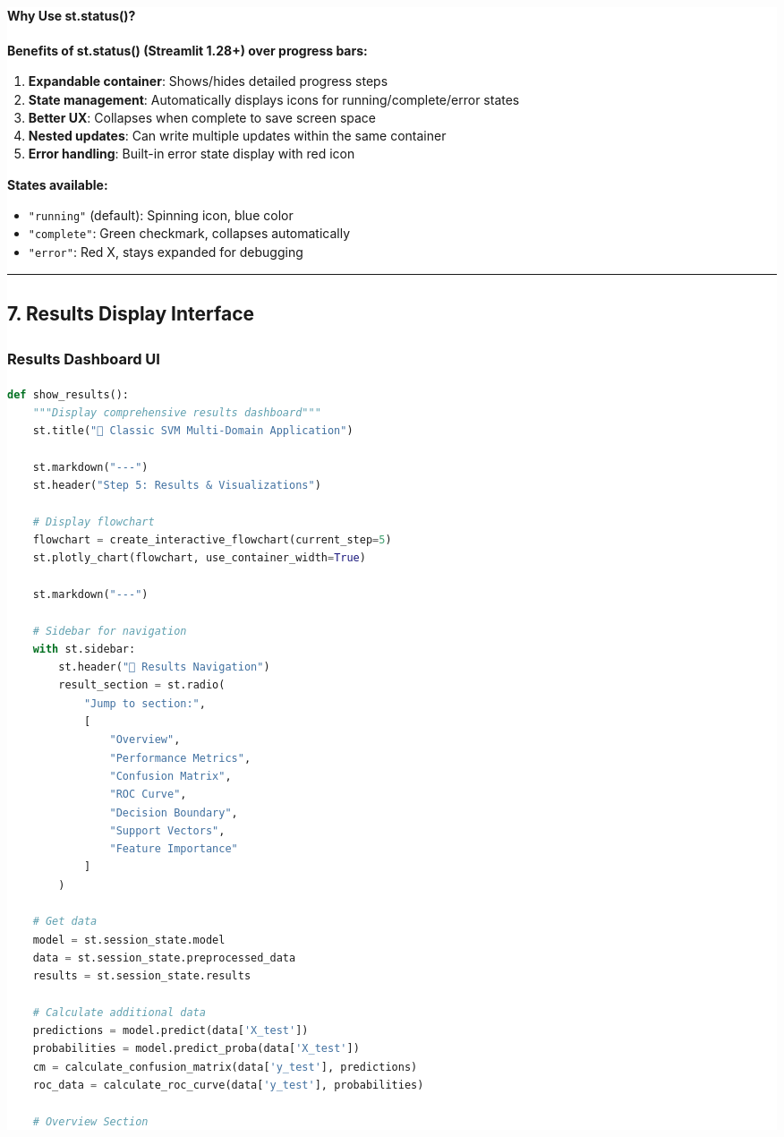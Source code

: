 ```python
```

#### Why Use st.status()?

**Benefits of st.status() (Streamlit 1.28+) over progress bars:**
1. **Expandable container**: Shows/hides detailed progress steps
2. **State management**: Automatically displays icons for running/complete/error states
3. **Better UX**: Collapses when complete to save screen space
4. **Nested updates**: Can write multiple updates within the same container
5. **Error handling**: Built-in error state display with red icon

**States available:**
- `"running"` (default): Spinning icon, blue color
- `"complete"`: Green checkmark, collapses automatically
- `"error"`: Red X, stays expanded for debugging

---

## 7. Results Display Interface

### Results Dashboard UI

```python
def show_results():
    """Display comprehensive results dashboard"""
    st.title("🤖 Classic SVM Multi-Domain Application")

    st.markdown("---")
    st.header("Step 5: Results & Visualizations")

    # Display flowchart
    flowchart = create_interactive_flowchart(current_step=5)
    st.plotly_chart(flowchart, use_container_width=True)

    st.markdown("---")

    # Sidebar for navigation
    with st.sidebar:
        st.header("📑 Results Navigation")
        result_section = st.radio(
            "Jump to section:",
            [
                "Overview",
                "Performance Metrics",
                "Confusion Matrix",
                "ROC Curve",
                "Decision Boundary",
                "Support Vectors",
                "Feature Importance"
            ]
        )

    # Get data
    model = st.session_state.model
    data = st.session_state.preprocessed_data
    results = st.session_state.results

    # Calculate additional data
    predictions = model.predict(data['X_test'])
    probabilities = model.predict_proba(data['X_test'])
    cm = calculate_confusion_matrix(data['y_test'], predictions)
    roc_data = calculate_roc_curve(data['y_test'], probabilities)

    # Overview Section
```